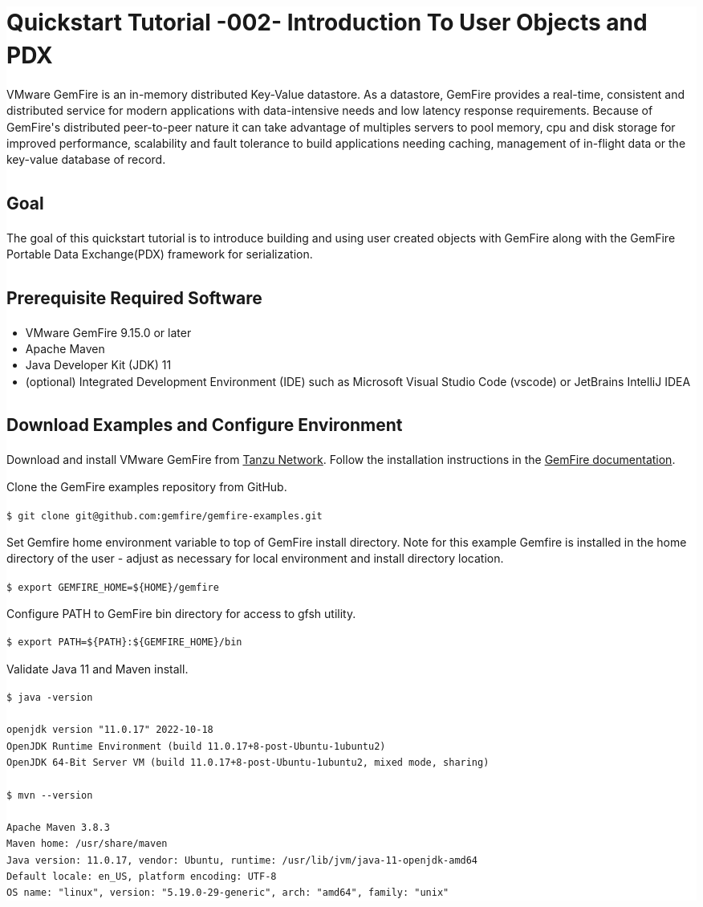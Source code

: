 

# Quickstart Tutorial -002- Introduction To User Objects and PDX

VMware GemFire is an in-memory distributed Key-Value datastore.  As a datastore, GemFire provides a real-time, consistent and distributed service for modern applications with data-intensive needs and low latency response requirements. Because of GemFire's distributed peer-to-peer nature it can take advantage of multiples servers to pool memory, cpu and disk storage for improved performance, scalability and fault tolerance to build applications needing caching, management of in-flight data or the key-value database of record.

## Goal

The goal of this quickstart tutorial is to introduce building and using user created objects with GemFire along with the GemFire Portable Data Exchange(PDX) framework for serialization.

## Prerequisite Required Software

* VMware GemFire 9.15.0 or later
* Apache Maven
* Java Developer Kit (JDK) 11
* (optional) Integrated Development Environment (IDE) such as Microsoft Visual Studio Code (vscode) or JetBrains IntelliJ IDEA

## Download Examples and Configure Environment

Download and install VMware GemFire from [Tanzu Network](https://network.tanzu.vmware.com). Follow the installation instructions in the [GemFire documentation](https://docs.vmware.com/en/VMware-GemFire/index.html).

Clone the GemFire examples repository from GitHub.

```text
$ git clone git@github.com:gemfire/gemfire-examples.git
```

Set Gemfire home environment variable to top of GemFire install directory. Note for this example Gemfire is installed in the home directory of the user - adjust as necessary for local environment and install directory location.

```text
$ export GEMFIRE_HOME=${HOME}/gemfire
```

Configure PATH to GemFire bin directory for access to gfsh utility.

```text
$ export PATH=${PATH}:${GEMFIRE_HOME}/bin
```

Validate Java 11 and Maven install.

```text
$ java -version

openjdk version "11.0.17" 2022-10-18
OpenJDK Runtime Environment (build 11.0.17+8-post-Ubuntu-1ubuntu2)
OpenJDK 64-Bit Server VM (build 11.0.17+8-post-Ubuntu-1ubuntu2, mixed mode, sharing)

$ mvn --version

Apache Maven 3.8.3
Maven home: /usr/share/maven
Java version: 11.0.17, vendor: Ubuntu, runtime: /usr/lib/jvm/java-11-openjdk-amd64
Default locale: en_US, platform encoding: UTF-8
OS name: "linux", version: "5.19.0-29-generic", arch: "amd64", family: "unix"
```